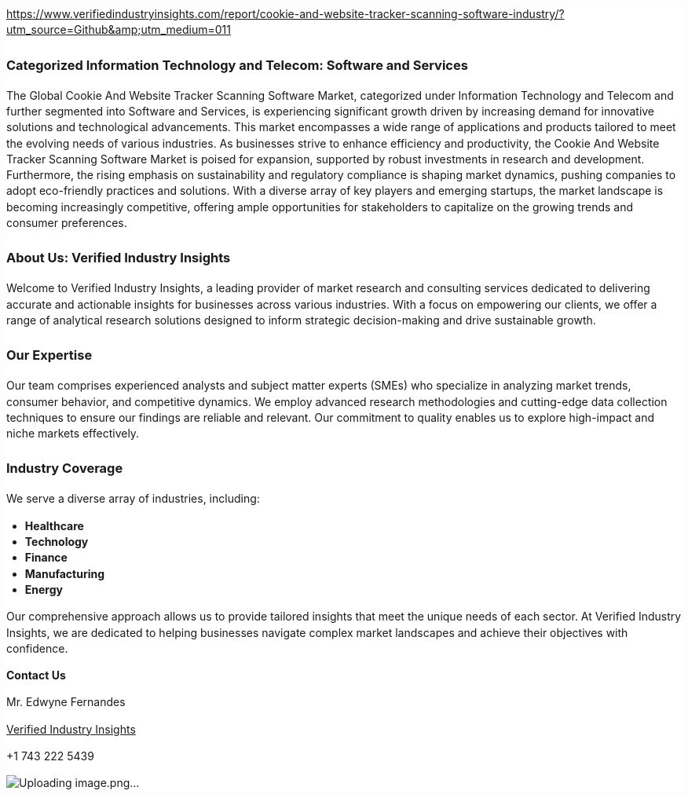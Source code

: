 </strong><a href="https://www.verifiedindustryinsights.com/report/cookie-and-website-tracker-scanning-software-industry/?utm_source=Github&amp;utm_medium=011">https://www.verifiedindustryinsights.com/report/cookie-and-website-tracker-scanning-software-industry/?utm_source=Github&amp;utm_medium=011</a>&nbsp;</p><h3>Categorized Information Technology and Telecom: Software and Services </h3><p>The Global Cookie And Website Tracker Scanning Software Market, categorized under Information Technology and Telecom and further segmented into Software and Services, is experiencing significant growth driven by increasing demand for innovative solutions and technological advancements. This market encompasses a wide range of applications and products tailored to meet the evolving needs of various industries. As businesses strive to enhance efficiency and productivity, the Cookie And Website Tracker Scanning Software Market is poised for expansion, supported by robust investments in research and development. Furthermore, the rising emphasis on sustainability and regulatory compliance is shaping market dynamics, pushing companies to adopt eco-friendly practices and solutions. With a diverse array of key players and emerging startups, the market landscape is becoming increasingly competitive, offering ample opportunities for stakeholders to capitalize on the growing trends and consumer preferences.</p><h3>About Us: Verified Industry Insights</h3><p>Welcome to Verified Industry Insights, a leading provider of market research and consulting services dedicated to delivering accurate and actionable insights for businesses across various industries. With a focus on empowering our clients, we offer a range of analytical research solutions designed to inform strategic decision-making and drive sustainable growth.</p><h3>Our Expertise</h3><p>Our team comprises experienced analysts and subject matter experts (SMEs) who specialize in analyzing market trends, consumer behavior, and competitive dynamics. We employ advanced research methodologies and cutting-edge data collection techniques to ensure our findings are reliable and relevant. Our commitment to quality enables us to explore high-impact and niche markets effectively.</p><h3>Industry Coverage</h3><p>We serve a diverse array of industries, including:</p><ul><li><strong>Healthcare</strong></li><li><strong>Technology</strong></li><li><strong>Finance</strong></li><li><strong>Manufacturing</strong></li><li><strong>Energy</strong></li></ul><p>Our comprehensive approach allows us to provide tailored insights that meet the unique needs of each sector. At Verified Industry Insights, we are dedicated to helping businesses navigate complex market landscapes and achieve their objectives with confidence.</p><p><strong>Contact Us</strong></p><p>Mr. Edwyne Fernandes</p><p><a href="https://www.verifiedindustryinsights.com/">Verified Industry Insights</a></p><p>+1 743 222 5439</p>
![Uploading image.png…]()
